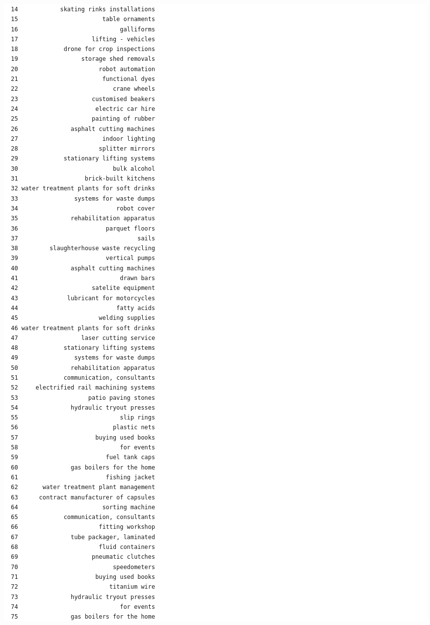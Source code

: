       14            skating rinks installations
      15                        table ornaments
      16                             galliforms
      17                     lifting - vehicles
      18             drone for crop inspections
      19                  storage shed removals
      20                       robot automation
      21                        functional dyes
      22                           crane wheels
      23                     customised beakers
      24                      electric car hire
      25                     painting of rubber
      26               asphalt cutting machines
      27                        indoor lighting
      28                       splitter mirrors
      29             stationary lifting systems
      30                           bulk alcohol
      31                   brick-built kitchens
      32 water treatment plants for soft drinks
      33                systems for waste dumps
      34                            robot cover
      35               rehabilitation apparatus
      36                         parquet floors
      37                                  sails
      38         slaughterhouse waste recycling
      39                         vertical pumps
      40               asphalt cutting machines
      41                             drawn bars
      42                     satelite equipment
      43              lubricant for motorcycles
      44                            fatty acids
      45                       welding supplies
      46 water treatment plants for soft drinks
      47                  laser cutting service
      48             stationary lifting systems
      49                systems for waste dumps
      50               rehabilitation apparatus
      51             communication, consultants
      52     electrified rail machining systems
      53                    patio paving stones
      54               hydraulic tryout presses
      55                             slip rings
      56                           plastic nets
      57                      buying used books
      58                             for events
      59                         fuel tank caps
      60               gas boilers for the home
      61                         fishing jacket
      62       water treatment plant management
      63      contract manufacturer of capsules
      64                        sorting machine
      65             communication, consultants
      66                       fitting workshop
      67               tube packager, laminated
      68                       fluid containers
      69                     pneumatic clutches
      70                           speedometers
      71                      buying used books
      72                          titanium wire
      73               hydraulic tryout presses
      74                             for events
      75               gas boilers for the home
      